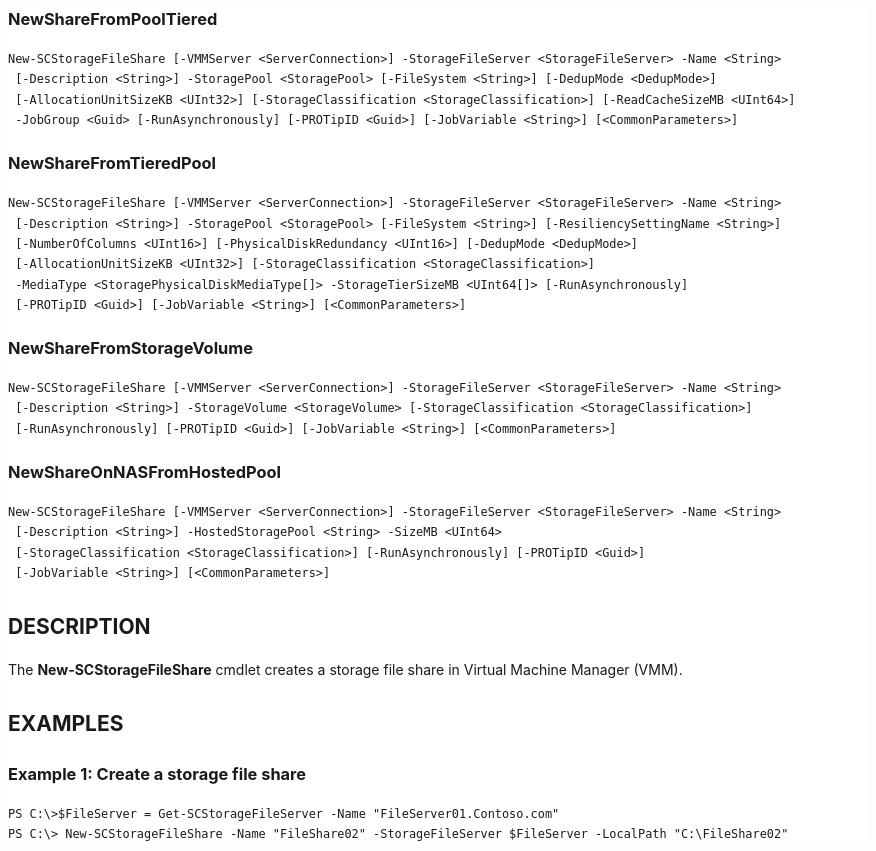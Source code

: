 ### NewShareFromPoolTiered
```
New-SCStorageFileShare [-VMMServer <ServerConnection>] -StorageFileServer <StorageFileServer> -Name <String>
 [-Description <String>] -StoragePool <StoragePool> [-FileSystem <String>] [-DedupMode <DedupMode>]
 [-AllocationUnitSizeKB <UInt32>] [-StorageClassification <StorageClassification>] [-ReadCacheSizeMB <UInt64>]
 -JobGroup <Guid> [-RunAsynchronously] [-PROTipID <Guid>] [-JobVariable <String>] [<CommonParameters>]
```

### NewShareFromTieredPool
```
New-SCStorageFileShare [-VMMServer <ServerConnection>] -StorageFileServer <StorageFileServer> -Name <String>
 [-Description <String>] -StoragePool <StoragePool> [-FileSystem <String>] [-ResiliencySettingName <String>]
 [-NumberOfColumns <UInt16>] [-PhysicalDiskRedundancy <UInt16>] [-DedupMode <DedupMode>]
 [-AllocationUnitSizeKB <UInt32>] [-StorageClassification <StorageClassification>]
 -MediaType <StoragePhysicalDiskMediaType[]> -StorageTierSizeMB <UInt64[]> [-RunAsynchronously]
 [-PROTipID <Guid>] [-JobVariable <String>] [<CommonParameters>]
```

### NewShareFromStorageVolume
```
New-SCStorageFileShare [-VMMServer <ServerConnection>] -StorageFileServer <StorageFileServer> -Name <String>
 [-Description <String>] -StorageVolume <StorageVolume> [-StorageClassification <StorageClassification>]
 [-RunAsynchronously] [-PROTipID <Guid>] [-JobVariable <String>] [<CommonParameters>]
```

### NewShareOnNASFromHostedPool
```
New-SCStorageFileShare [-VMMServer <ServerConnection>] -StorageFileServer <StorageFileServer> -Name <String>
 [-Description <String>] -HostedStoragePool <String> -SizeMB <UInt64>
 [-StorageClassification <StorageClassification>] [-RunAsynchronously] [-PROTipID <Guid>]
 [-JobVariable <String>] [<CommonParameters>]
```

## DESCRIPTION
The **New-SCStorageFileShare** cmdlet creates a storage file share in Virtual Machine Manager (VMM).

## EXAMPLES

### Example 1: Create a storage file share
```
PS C:\>$FileServer = Get-SCStorageFileServer -Name "FileServer01.Contoso.com"
PS C:\> New-SCStorageFileShare -Name "FileShare02" -StorageFileServer $FileServer -LocalPath "C:\FileShare02"
```
